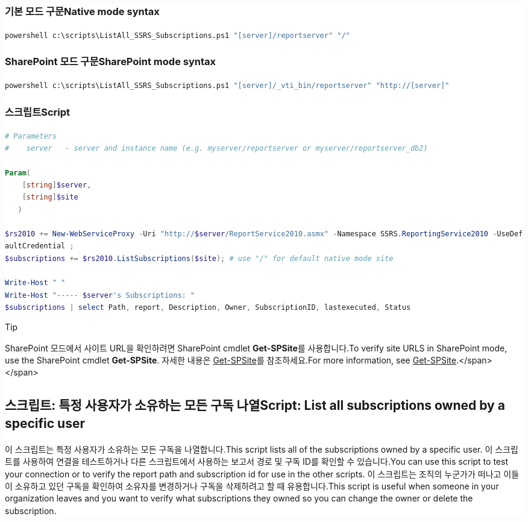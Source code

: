 ### <a name="native-mode-syntax"></a><span data-ttu-id="4f7e1-152">기본 모드 구문</span><span class="sxs-lookup"><span data-stu-id="4f7e1-152">Native mode syntax</span></span>

```cmd
powershell c:\scripts\ListAll_SSRS_Subscriptions.ps1 "[server]/reportserver" "/"
```

### <a name="sharepoint-mode-syntax"></a><span data-ttu-id="4f7e1-153">SharePoint 모드 구문</span><span class="sxs-lookup"><span data-stu-id="4f7e1-153">SharePoint mode syntax</span></span>

```cmd
powershell c:\scripts\ListAll_SSRS_Subscriptions.ps1 "[server]/_vti_bin/reportserver" "http://[server]"
```

### <a name="script"></a><span data-ttu-id="4f7e1-154">스크립트</span><span class="sxs-lookup"><span data-stu-id="4f7e1-154">Script</span></span>

```powershell
# Parameters
#    server   - server and instance name (e.g. myserver/reportserver or myserver/reportserver_db2)

Param(
    [string]$server,
    [string]$site
   )

$rs2010 += New-WebServiceProxy -Uri "http://$server/ReportService2010.asmx" -Namespace SSRS.ReportingService2010 -UseDefaultCredential ;
$subscriptions += $rs2010.ListSubscriptions($site); # use "/" for default native mode site

Write-Host " "
Write-Host "----- $server's Subscriptions: "
$subscriptions | select Path, report, Description, Owner, SubscriptionID, lastexecuted, Status
```

> [!TIP]
>  <span data-ttu-id="4f7e1-155">SharePoint 모드에서 사이트 URL을 확인하려면 SharePoint cmdlet **Get-SPSite**를 사용합니다.</span><span class="sxs-lookup"><span data-stu-id="4f7e1-155">To verify site URLS in SharePoint mode, use the SharePoint cmdlet **Get-SPSite**.</span></span> <span data-ttu-id="4f7e1-156">자세한 내용은 [Get-SPSite](https://technet.microsoft.com/library/ff607950\(v=office.15\).aspx)를 참조하세요.</span><span class="sxs-lookup"><span data-stu-id="4f7e1-156">For more information, see [Get-SPSite](https://technet.microsoft.com/library/ff607950\(v=office.15\).aspx).</span></span>

##  <a name="script-list-all-subscriptions-owned-by-a-specific-user"></a><a name="bkmk_list_all_one_user"></a> <span data-ttu-id="4f7e1-157">스크립트: 특정 사용자가 소유하는 모든 구독 나열</span><span class="sxs-lookup"><span data-stu-id="4f7e1-157">Script: List all subscriptions owned by a specific user</span></span>
 <span data-ttu-id="4f7e1-158">이 스크립트는 특정 사용자가 소유하는 모든 구독을 나열합니다.</span><span class="sxs-lookup"><span data-stu-id="4f7e1-158">This script lists all of the subscriptions owned by a specific user.</span></span> <span data-ttu-id="4f7e1-159">이 스크립트를 사용하여 연결을 테스트하거나 다른 스크립트에서 사용하는 보고서 경로 및 구독 ID를 확인할 수 있습니다.</span><span class="sxs-lookup"><span data-stu-id="4f7e1-159">You can use this script to test your connection or to verify the report path and subscription id for use in the other scripts.</span></span> <span data-ttu-id="4f7e1-160">이 스크립트는 조직의 누군가가 떠나고 이들이 소유하고 있던 구독을 확인하여 소유자를 변경하거나 구독을 삭제하려고 할 때 유용합니다.</span><span class="sxs-lookup"><span data-stu-id="4f7e1-160">This script is useful when someone in your organization leaves and you want to verify what subscriptions they owned so you can change the owner or delete the subscription.</span></span>

